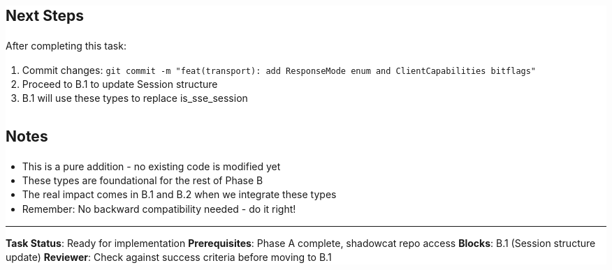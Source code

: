 ## Next Steps
After completing this task:
1. Commit changes: `git commit -m "feat(transport): add ResponseMode enum and ClientCapabilities bitflags"`
2. Proceed to B.1 to update Session structure
3. B.1 will use these types to replace is_sse_session

## Notes
- This is a pure addition - no existing code is modified yet
- These types are foundational for the rest of Phase B
- The real impact comes in B.1 and B.2 when we integrate these types
- Remember: No backward compatibility needed - do it right!

---

**Task Status**: Ready for implementation
**Prerequisites**: Phase A complete, shadowcat repo access
**Blocks**: B.1 (Session structure update)
**Reviewer**: Check against success criteria before moving to B.1